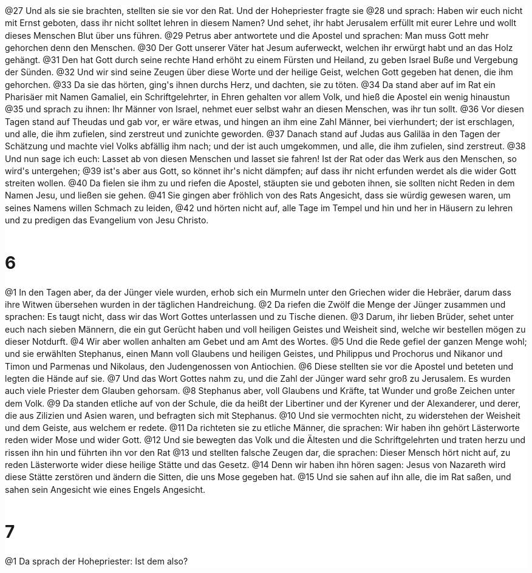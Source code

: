 @27 Und als sie sie brachten, stellten sie sie vor den Rat. Und der Hohepriester fragte sie @28 und sprach: Haben wir euch nicht mit Ernst geboten, dass ihr nicht solltet lehren in diesem Namen? Und sehet, ihr habt Jerusalem erfüllt mit eurer Lehre und wollt dieses Menschen Blut über uns führen. @29 Petrus aber antwortete und die Apostel und sprachen: Man muss Gott mehr gehorchen denn den Menschen. @30 Der Gott unserer Väter hat Jesum auferweckt, welchen ihr erwürgt habt und an das Holz gehängt. @31 Den hat Gott durch seine rechte Hand erhöht zu einem Fürsten und Heiland, zu geben Israel Buße und Vergebung der Sünden. @32 Und wir sind seine Zeugen über diese Worte und der heilige Geist, welchen Gott gegeben hat denen, die ihm gehorchen. @33 Da sie das hörten, ging's ihnen durchs Herz, und dachten, sie zu töten. @34 Da stand aber auf im Rat ein Pharisäer mit Namen Gamaliel, ein Schriftgelehrter, in Ehren gehalten vor allem Volk, und hieß die Apostel ein wenig hinaustun @35 und sprach zu ihnen: Ihr Männer von Israel, nehmet euer selbst wahr an diesen Menschen, was ihr tun sollt. @36 Vor diesen Tagen stand auf Theudas und gab vor, er wäre etwas, und hingen an ihm eine Zahl Männer, bei vierhundert; der ist erschlagen, und alle, die ihm zufielen, sind zerstreut und zunichte geworden. @37 Danach stand auf Judas aus Galiläa in den Tagen der Schätzung und machte viel Volks abfällig ihm nach; und der ist auch umgekommen, und alle, die ihm zufielen, sind zerstreut. @38 Und nun sage ich euch: Lasset ab von diesen Menschen und lasset sie fahren! Ist der Rat oder das Werk aus den Menschen, so wird's untergehen; @39 ist's aber aus Gott, so könnet ihr's nicht dämpfen; auf dass ihr nicht erfunden werdet als die wider Gott streiten wollen. @40 Da fielen sie ihm zu und riefen die Apostel, stäupten sie und geboten ihnen, sie sollten nicht Reden in dem Namen Jesu, und ließen sie gehen. @41 Sie gingen aber fröhlich von des Rats Angesicht, dass sie würdig gewesen waren, um seines Namens willen Schmach zu leiden, @42 und hörten nicht auf, alle Tage im Tempel und hin und her in Häusern zu lehren und zu predigen das Evangelium von Jesu Christo.

# 6
@1 In den Tagen aber, da der Jünger viele wurden, erhob sich ein Murmeln unter den Griechen wider die Hebräer, darum dass ihre Witwen übersehen wurden in der täglichen Handreichung. @2 Da riefen die Zwölf die Menge der Jünger zusammen und sprachen: Es taugt nicht, dass wir das Wort Gottes unterlassen und zu Tische dienen. @3 Darum, ihr lieben Brüder, sehet unter euch nach sieben Männern, die ein gut Gerücht haben und voll heiligen Geistes und Weisheit sind, welche wir bestellen mögen zu dieser Notdurft. @4 Wir aber wollen anhalten am Gebet und am Amt des Wortes. @5 Und die Rede gefiel der ganzen Menge wohl; und sie erwählten Stephanus, einen Mann voll Glaubens und heiligen Geistes, und Philippus und Prochorus und Nikanor und Timon und Parmenas und Nikolaus, den Judengenossen von Antiochien. @6 Diese stellten sie vor die Apostel und beteten und legten die Hände auf sie. @7 Und das Wort Gottes nahm zu, und die Zahl der Jünger ward sehr groß zu Jerusalem. Es wurden auch viele Priester dem Glauben gehorsam. @8 Stephanus aber, voll Glaubens und Kräfte, tat Wunder und große Zeichen unter dem Volk. @9 Da standen etliche auf von der Schule, die da heißt der Libertiner und der Kyrener und der Alexanderer, und derer, die aus Zilizien und Asien waren, und befragten sich mit Stephanus. @10 Und sie vermochten nicht, zu widerstehen der Weisheit und dem Geiste, aus welchem er redete. @11 Da richteten sie zu etliche Männer, die sprachen: Wir haben ihn gehört Lästerworte reden wider Mose und wider Gott. @12 Und sie bewegten das Volk und die Ältesten und die Schriftgelehrten und traten herzu und rissen ihn hin und führten ihn vor den Rat @13 und stellten falsche Zeugen dar, die sprachen: Dieser Mensch hört nicht auf, zu reden Lästerworte wider diese heilige Stätte und das Gesetz. @14 Denn wir haben ihn hören sagen: Jesus von Nazareth wird diese Stätte zerstören und ändern die Sitten, die uns Mose gegeben hat. @15 Und sie sahen auf ihn alle, die im Rat saßen, und sahen sein Angesicht wie eines Engels Angesicht.

# 7
@1 Da sprach der Hohepriester: Ist dem also? 
